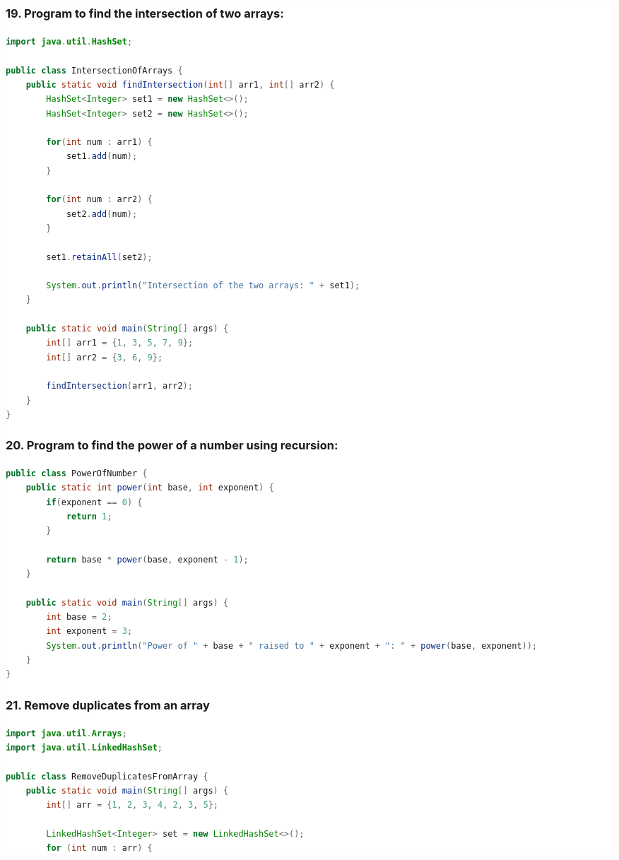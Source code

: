 ### 19. Program to find the intersection of two arrays:

```java
import java.util.HashSet;

public class IntersectionOfArrays {
    public static void findIntersection(int[] arr1, int[] arr2) {
        HashSet<Integer> set1 = new HashSet<>();
        HashSet<Integer> set2 = new HashSet<>();
        
        for(int num : arr1) {
            set1.add(num);
        }
        
        for(int num : arr2) {
            set2.add(num);
        }
        
        set1.retainAll(set2);
        
        System.out.println("Intersection of the two arrays: " + set1);
    }
    
    public static void main(String[] args) {
        int[] arr1 = {1, 3, 5, 7, 9};
        int[] arr2 = {3, 6, 9};
        
        findIntersection(arr1, arr2);
    }
}
```

### 20. Program to find the power of a number using recursion:

```java
public class PowerOfNumber {
    public static int power(int base, int exponent) {
        if(exponent == 0) {
            return 1;
        }
        
        return base * power(base, exponent - 1);
    }
    
    public static void main(String[] args) {
        int base = 2;
        int exponent = 3;
        System.out.println("Power of " + base + " raised to " + exponent + ": " + power(base, exponent));
    }
}
```
### 21. Remove duplicates from an array
```java
import java.util.Arrays;
import java.util.LinkedHashSet;

public class RemoveDuplicatesFromArray {
    public static void main(String[] args) {
        int[] arr = {1, 2, 3, 4, 2, 3, 5};

        LinkedHashSet<Integer> set = new LinkedHashSet<>();
        for (int num : arr) {
```